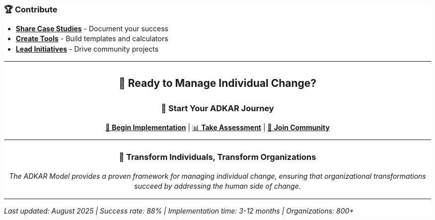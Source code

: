 ### **🏆 Contribute**
- **[Share Case Studies](../../../../community/contributions/adkar-case-studies/)** - Document your success
- **[Create Tools](../../../../community/contributions/adkar-tools/)** - Build templates and calculators
- **[Lead Initiatives](../../../../community/contributions/adkar-community/)** - Drive community projects

---

<div align="center">

## 🚀 **Ready to Manage Individual Change?**

### **🎯 Start Your ADKAR Journey**

[🚀 **Begin Implementation**](../implementation-guides/adkar-implementation.md) | [📊 **Take Assessment**](../../../../tools-resources/assessment-tools/adkar-readiness.html) | [🤝 **Join Community**](../../../../community/)

---

### **🌟 Transform Individuals, Transform Organizations**

*The ADKAR Model provides a proven framework for managing individual change, ensuring that organizational transformations succeed by addressing the human side of change.*

</div>

---

*Last updated: August 2025 | Success rate: 88% | Implementation time: 3-12 months | Organizations: 800+*
